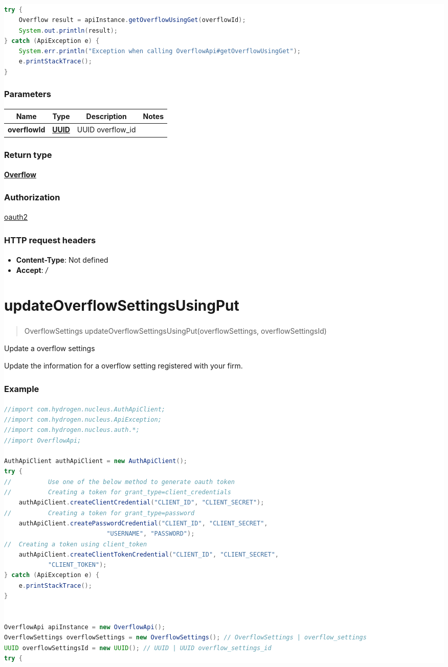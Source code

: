 ```java
try {
    Overflow result = apiInstance.getOverflowUsingGet(overflowId);
    System.out.println(result);
} catch (ApiException e) {
    System.err.println("Exception when calling OverflowApi#getOverflowUsingGet");
    e.printStackTrace();
}
```

### Parameters

Name | Type | Description  | Notes
------------- | ------------- | ------------- | -------------
 **overflowId** | [**UUID**](.md)| UUID overflow_id |

### Return type

[**Overflow**](Overflow.md)

### Authorization

[oauth2](../README.md#oauth2)

### HTTP request headers

 - **Content-Type**: Not defined
 - **Accept**: */*

<a name="updateOverflowSettingsUsingPut"></a>
# **updateOverflowSettingsUsingPut**
> OverflowSettings updateOverflowSettingsUsingPut(overflowSettings, overflowSettingsId)

Update a overflow settings

Update the information for a overflow setting registered with your firm.

### Example
```java
//import com.hydrogen.nucleus.AuthApiClient;
//import com.hydrogen.nucleus.ApiException;
//import com.hydrogen.nucleus.auth.*;
//import OverflowApi;

AuthApiClient authApiClient = new AuthApiClient();
try {
//          Use one of the below method to generate oauth token        
//          Creating a token for grant_type=client_credentials            
    authApiClient.createClientCredential("CLIENT_ID", "CLIENT_SECRET");
//          Creating a token for grant_type=password
    authApiClient.createPasswordCredential("CLIENT_ID", "CLIENT_SECRET",
                            "USERNAME", "PASSWORD");     
//  Creating a token using client_token
    authApiClient.createClientTokenCredential("CLIENT_ID", "CLIENT_SECRET",
            "CLIENT_TOKEN");      
} catch (ApiException e) {
    e.printStackTrace();
}


OverflowApi apiInstance = new OverflowApi();
OverflowSettings overflowSettings = new OverflowSettings(); // OverflowSettings | overflow_settings
UUID overflowSettingsId = new UUID(); // UUID | UUID overflow_settings_id
try {
```
